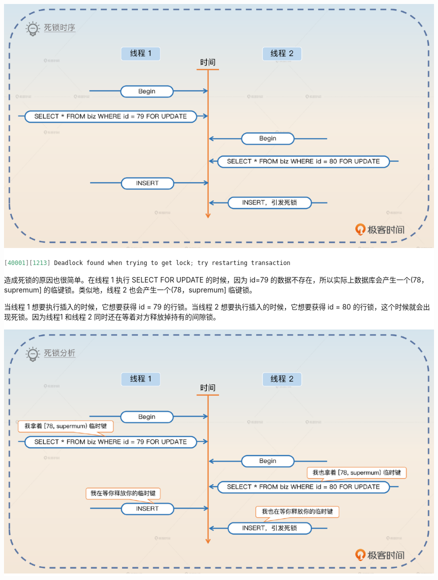 ![图片](images/674789/f585706c073yyf00128b91876ff410fc.png)

```go
[40001][1213] Deadlock found when trying to get lock; try restarting transaction

```

造成死锁的原因也很简单。在线程 1 执行 SELECT FOR UPDATE 的时候，因为 id=79 的数据不存在，所以实际上数据库会产生一个(78，supremum\] 的临键锁。类似地，线程 2 也会产生一个(78，supremum\] 临键锁。

当线程 1 想要执行插入的时候，它想要获得 id = 79 的行锁。当线程 2 想要执行插入的时候，它想要获得 id = 80 的行锁，这个时候就会出现死锁。因为线程1 和线程 2 同时还在等着对方释放掉持有的间隙锁。

![图片](images/674789/31cee3eb57ff5e8f4ddf49757a072d46.png)
